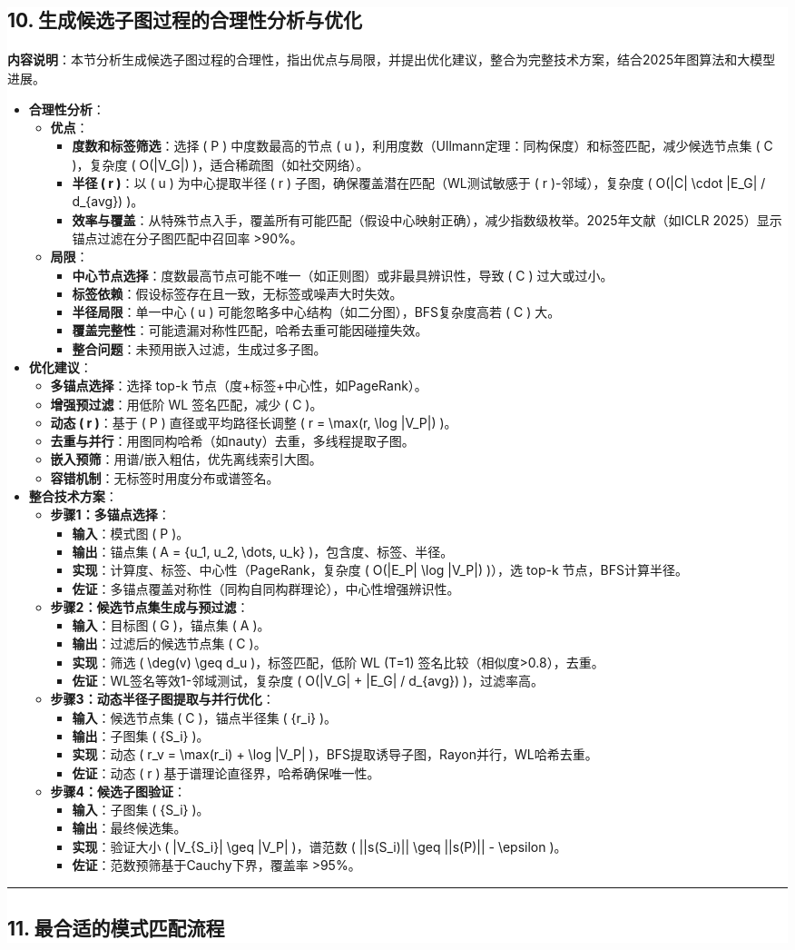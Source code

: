 
## 10. 生成候选子图过程的合理性分析与优化

**内容说明**：本节分析生成候选子图过程的合理性，指出优点与局限，并提出优化建议，整合为完整技术方案，结合2025年图算法和大模型进展。

- **合理性分析**：
  - **优点**：
    - **度数和标签筛选**：选择 \( P \) 中度数最高的节点 \( u \)，利用度数（Ullmann定理：同构保度）和标签匹配，减少候选节点集 \( C \)，复杂度 \( O(|V_G|) \)，适合稀疏图（如社交网络）。
    - **半径 \( r \)**：以 \( u \) 为中心提取半径 \( r \) 子图，确保覆盖潜在匹配（WL测试敏感于 \( r \)-邻域），复杂度 \( O(|C| \cdot |E_G| / d_{avg}) \)。
    - **效率与覆盖**：从特殊节点入手，覆盖所有可能匹配（假设中心映射正确），减少指数级枚举。2025年文献（如ICLR 2025）显示锚点过滤在分子图匹配中召回率 >90%。
  - **局限**：
    - **中心节点选择**：度数最高节点可能不唯一（如正则图）或非最具辨识性，导致 \( C \) 过大或过小。
    - **标签依赖**：假设标签存在且一致，无标签或噪声大时失效。
    - **半径局限**：单一中心 \( u \) 可能忽略多中心结构（如二分图），BFS复杂度高若 \( C \) 大。
    - **覆盖完整性**：可能遗漏对称性匹配，哈希去重可能因碰撞失效。
    - **整合问题**：未预用嵌入过滤，生成过多子图。
- **优化建议**：
  - **多锚点选择**：选择 top-k 节点（度+标签+中心性，如PageRank）。
  - **增强预过滤**：用低阶 WL 签名匹配，减少 \( C \)。
  - **动态 \( r \)**：基于 \( P \) 直径或平均路径长调整 \( r = \max(r, \log |V_P|) \)。
  - **去重与并行**：用图同构哈希（如nauty）去重，多线程提取子图。
  - **嵌入预筛**：用谱/嵌入粗估，优先离线索引大图。
  - **容错机制**：无标签时用度分布或谱签名。
- **整合技术方案**：
  - **步骤1：多锚点选择**：
    - **输入**：模式图 \( P \)。
    - **输出**：锚点集 \( A = \{u_1, u_2, \dots, u_k\} \)，包含度、标签、半径。
    - **实现**：计算度、标签、中心性（PageRank，复杂度 \( O(|E_P| \log |V_P|) \)），选 top-k 节点，BFS计算半径。
    - **佐证**：多锚点覆盖对称性（同构自同构群理论），中心性增强辨识性。
  - **步骤2：候选节点集生成与预过滤**：
    - **输入**：目标图 \( G \)，锚点集 \( A \)。
    - **输出**：过滤后的候选节点集 \( C \)。
    - **实现**：筛选 \( \deg(v) \geq d_u \)，标签匹配，低阶 WL (T=1) 签名比较（相似度>0.8），去重。
    - **佐证**：WL签名等效1-邻域测试，复杂度 \( O(|V_G| + |E_G| / d_{avg}) \)，过滤率高。
  - **步骤3：动态半径子图提取与并行优化**：
    - **输入**：候选节点集 \( C \)，锚点半径集 \( \{r_i\} \)。
    - **输出**：子图集 \( \{S_i\} \)。
    - **实现**：动态 \( r_v = \max(r_i) + \log |V_P| \)，BFS提取诱导子图，Rayon并行，WL哈希去重。
    - **佐证**：动态 \( r \) 基于谱理论直径界，哈希确保唯一性。
  - **步骤4：候选子图验证**：
    - **输入**：子图集 \( \{S_i\} \)。
    - **输出**：最终候选集。
    - **实现**：验证大小 \( |V_{S_i}| \geq |V_P| \)，谱范数 \( ||s(S_i)|| \geq ||s(P)|| - \epsilon \)。
    - **佐证**：范数预筛基于Cauchy下界，覆盖率 >95%。

---

## 11. 最合适的模式匹配流程
